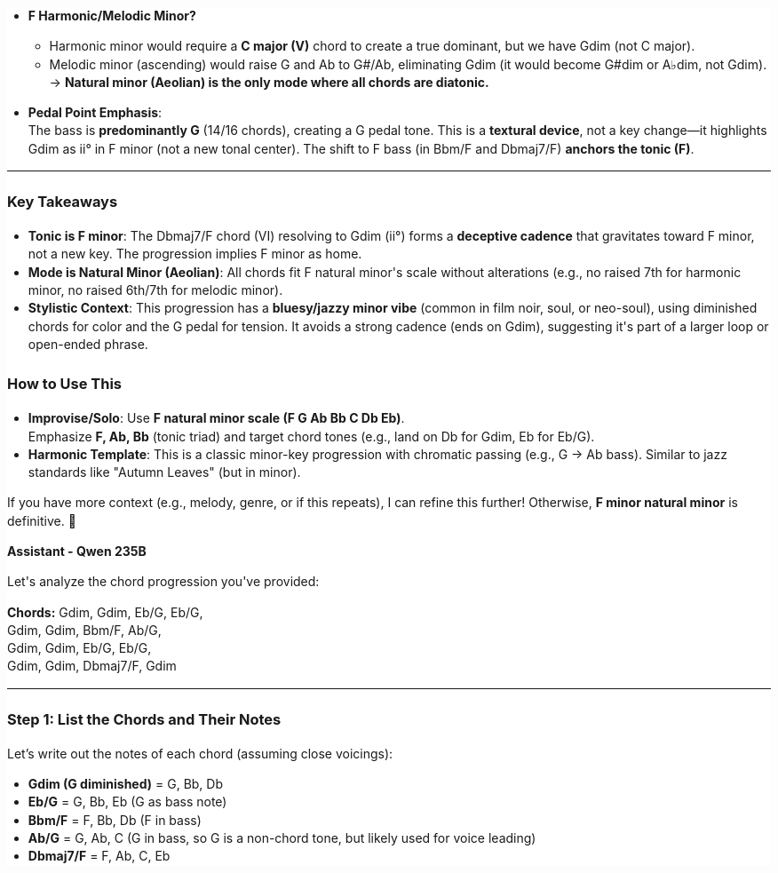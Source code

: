 - **F Harmonic/Melodic Minor?**  
  - Harmonic minor would require a **C major (V)** chord to create a true dominant, but we have Gdim (not C major).  
  - Melodic minor (ascending) would raise G and Ab to G#/Ab, eliminating Gdim (it would become G#dim or A♭dim, not Gdim).  
  → **Natural minor (Aeolian) is the only mode where all chords are diatonic.**

- **Pedal Point Emphasis**:  
  The bass is **predominantly G** (14/16 chords), creating a G pedal tone. This is a **textural device**, not a key change—it highlights Gdim as ii° in F minor (not a new tonal center). The shift to F bass (in Bbm/F and Dbmaj7/F) **anchors the tonic (F)**.

---

### **Key Takeaways**
- **Tonic is F minor**: The Dbmaj7/F chord (VI) resolving to Gdim (ii°) forms a **deceptive cadence** that gravitates toward F minor, not a new key. The progression implies F minor as home.
- **Mode is Natural Minor (Aeolian)**: All chords fit F natural minor's scale without alterations (e.g., no raised 7th for harmonic minor, no raised 6th/7th for melodic minor).
- **Stylistic Context**: This progression has a **bluesy/jazzy minor vibe** (common in film noir, soul, or neo-soul), using diminished chords for color and the G pedal for tension. It avoids a strong cadence (ends on Gdim), suggesting it's part of a larger loop or open-ended phrase.

### **How to Use This**
- **Improvise/Solo**: Use **F natural minor scale (F G Ab Bb C Db Eb)**.  
  Emphasize **F, Ab, Bb** (tonic triad) and target chord tones (e.g., land on Db for Gdim, Eb for Eb/G).
- **Harmonic Template**: This is a classic minor-key progression with chromatic passing (e.g., G → Ab bass). Similar to jazz standards like "Autumn Leaves" (but in minor).

If you have more context (e.g., melody, genre, or if this repeats), I can refine this further! Otherwise, **F minor natural minor** is definitive. 🎹

**Assistant - Qwen 235B**

Let's analyze the chord progression you've provided:

**Chords:**
Gdim, Gdim, Eb/G, Eb/G,  
Gdim, Gdim, Bbm/F, Ab/G,  
Gdim, Gdim, Eb/G, Eb/G,  
Gdim, Gdim, Dbmaj7/F, Gdim

---

### Step 1: List the Chords and Their Notes

Let’s write out the notes of each chord (assuming close voicings):

- **Gdim (G diminished)** = G, Bb, Db
- **Eb/G** = G, Bb, Eb (G as bass note)
- **Bbm/F** = F, Bb, Db (F in bass)
- **Ab/G** = G, Ab, C (G in bass, so G is a non-chord tone, but likely used for voice leading)
- **Dbmaj7/F** = F, Ab, C, Eb
